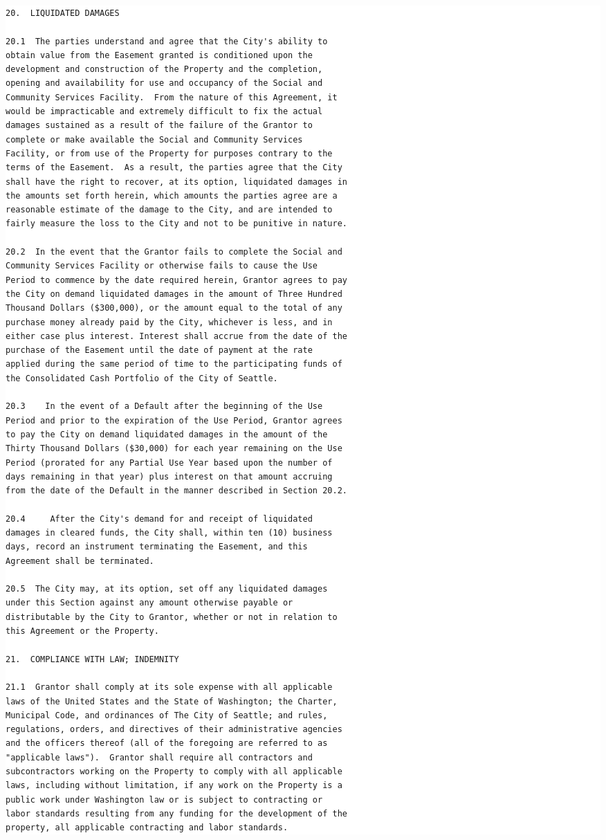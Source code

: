     20.  LIQUIDATED DAMAGES  
  
    20.1  The parties understand and agree that the City's ability to  
    obtain value from the Easement granted is conditioned upon the  
    development and construction of the Property and the completion,  
    opening and availability for use and occupancy of the Social and  
    Community Services Facility.  From the nature of this Agreement, it  
    would be impracticable and extremely difficult to fix the actual  
    damages sustained as a result of the failure of the Grantor to  
    complete or make available the Social and Community Services  
    Facility, or from use of the Property for purposes contrary to the  
    terms of the Easement.  As a result, the parties agree that the City  
    shall have the right to recover, at its option, liquidated damages in  
    the amounts set forth herein, which amounts the parties agree are a  
    reasonable estimate of the damage to the City, and are intended to  
    fairly measure the loss to the City and not to be punitive in nature.  
  
    20.2  In the event that the Grantor fails to complete the Social and  
    Community Services Facility or otherwise fails to cause the Use  
    Period to commence by the date required herein, Grantor agrees to pay  
    the City on demand liquidated damages in the amount of Three Hundred  
    Thousand Dollars ($300,000), or the amount equal to the total of any  
    purchase money already paid by the City, whichever is less, and in  
    either case plus interest. Interest shall accrue from the date of the  
    purchase of the Easement until the date of payment at the rate  
    applied during the same period of time to the participating funds of  
    the Consolidated Cash Portfolio of the City of Seattle.  
  
    20.3    In the event of a Default after the beginning of the Use  
    Period and prior to the expiration of the Use Period, Grantor agrees  
    to pay the City on demand liquidated damages in the amount of the  
    Thirty Thousand Dollars ($30,000) for each year remaining on the Use  
    Period (prorated for any Partial Use Year based upon the number of  
    days remaining in that year) plus interest on that amount accruing  
    from the date of the Default in the manner described in Section 20.2.  
  
    20.4     After the City's demand for and receipt of liquidated  
    damages in cleared funds, the City shall, within ten (10) business  
    days, record an instrument terminating the Easement, and this  
    Agreement shall be terminated.  
  
    20.5  The City may, at its option, set off any liquidated damages  
    under this Section against any amount otherwise payable or  
    distributable by the City to Grantor, whether or not in relation to  
    this Agreement or the Property.  
  
    21.  COMPLIANCE WITH LAW; INDEMNITY  
  
    21.1  Grantor shall comply at its sole expense with all applicable  
    laws of the United States and the State of Washington; the Charter,  
    Municipal Code, and ordinances of The City of Seattle; and rules,  
    regulations, orders, and directives of their administrative agencies  
    and the officers thereof (all of the foregoing are referred to as  
    "applicable laws").  Grantor shall require all contractors and  
    subcontractors working on the Property to comply with all applicable  
    laws, including without limitation, if any work on the Property is a  
    public work under Washington law or is subject to contracting or  
    labor standards resulting from any funding for the development of the  
    property, all applicable contracting and labor standards.  
  